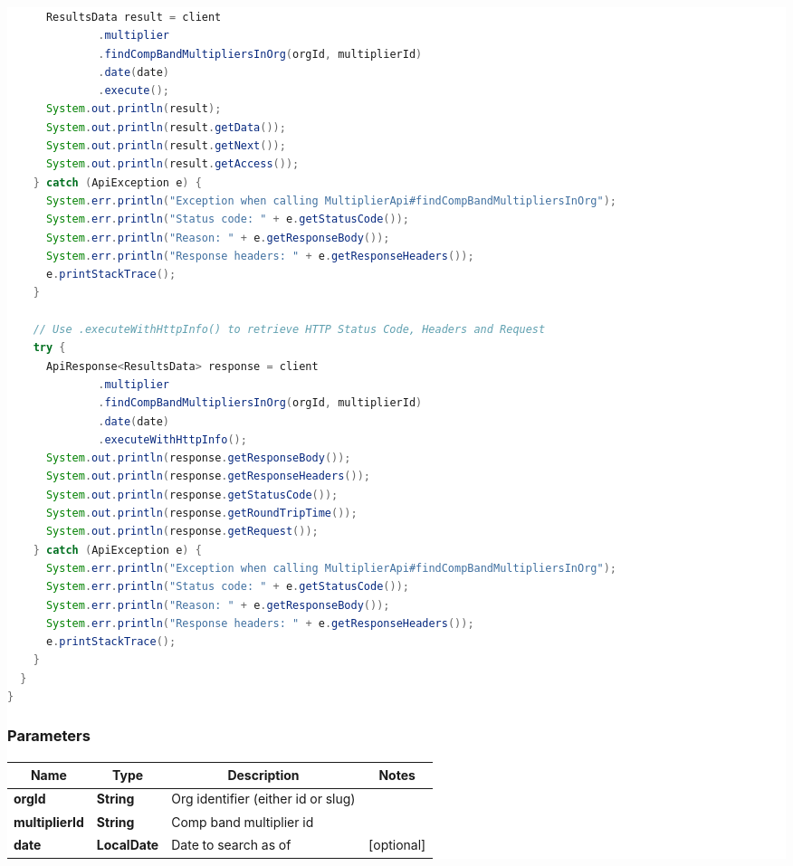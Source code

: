 ```java
      ResultsData result = client
              .multiplier
              .findCompBandMultipliersInOrg(orgId, multiplierId)
              .date(date)
              .execute();
      System.out.println(result);
      System.out.println(result.getData());
      System.out.println(result.getNext());
      System.out.println(result.getAccess());
    } catch (ApiException e) {
      System.err.println("Exception when calling MultiplierApi#findCompBandMultipliersInOrg");
      System.err.println("Status code: " + e.getStatusCode());
      System.err.println("Reason: " + e.getResponseBody());
      System.err.println("Response headers: " + e.getResponseHeaders());
      e.printStackTrace();
    }

    // Use .executeWithHttpInfo() to retrieve HTTP Status Code, Headers and Request
    try {
      ApiResponse<ResultsData> response = client
              .multiplier
              .findCompBandMultipliersInOrg(orgId, multiplierId)
              .date(date)
              .executeWithHttpInfo();
      System.out.println(response.getResponseBody());
      System.out.println(response.getResponseHeaders());
      System.out.println(response.getStatusCode());
      System.out.println(response.getRoundTripTime());
      System.out.println(response.getRequest());
    } catch (ApiException e) {
      System.err.println("Exception when calling MultiplierApi#findCompBandMultipliersInOrg");
      System.err.println("Status code: " + e.getStatusCode());
      System.err.println("Reason: " + e.getResponseBody());
      System.err.println("Response headers: " + e.getResponseHeaders());
      e.printStackTrace();
    }
  }
}

```

### Parameters

| Name | Type | Description  | Notes |
|------------- | ------------- | ------------- | -------------|
| **orgId** | **String**| Org identifier (either id or slug) | |
| **multiplierId** | **String**| Comp band multiplier id | |
| **date** | **LocalDate**| Date to search as of | [optional] |
